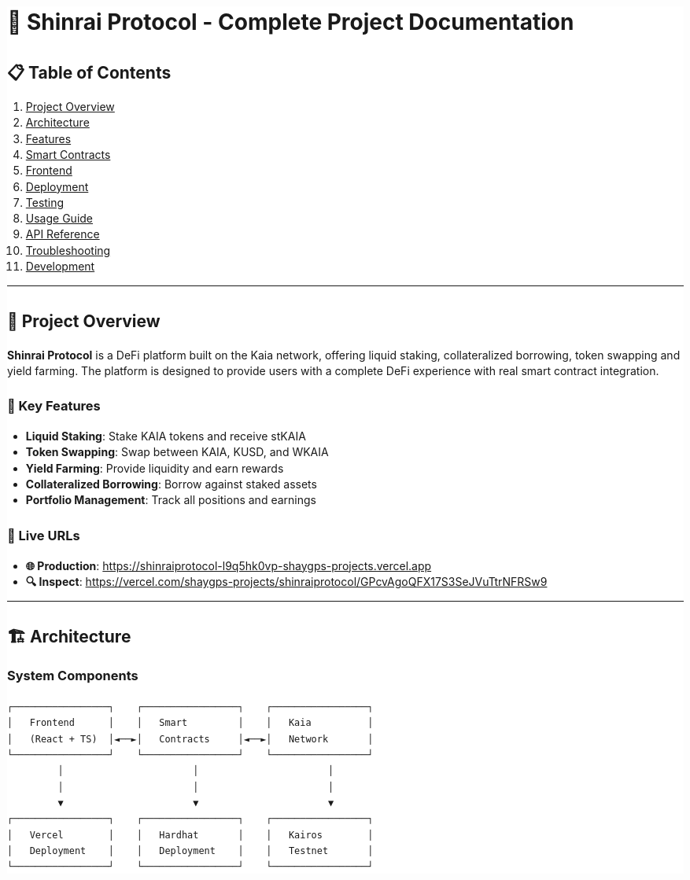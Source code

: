# 🚀 Shinrai Protocol - Complete Project Documentation

## 📋 Table of Contents
1. [Project Overview](#project-overview)
2. [Architecture](#architecture)
3. [Features](#features)
4. [Smart Contracts](#smart-contracts)
5. [Frontend](#frontend)
6. [Deployment](#deployment)
7. [Testing](#testing)
8. [Usage Guide](#usage-guide)
9. [API Reference](#api-reference)
10. [Troubleshooting](#troubleshooting)
11. [Development](#development)

---

## 🎯 Project Overview

**Shinrai Protocol** is a DeFi platform built on the Kaia network, offering liquid staking, collateralized borrowing, token swapping and yield farming. The platform is designed to provide users with a complete DeFi experience with real smart contract integration.

### 🌟 Key Features
- **Liquid Staking**: Stake KAIA tokens and receive stKAIA
- **Token Swapping**: Swap between KAIA, KUSD, and WKAIA
- **Yield Farming**: Provide liquidity and earn rewards
- **Collateralized Borrowing**: Borrow against staked assets
- **Portfolio Management**: Track all positions and earnings

### 🔗 Live URLs
- **🌐 Production**: https://shinraiprotocol-l9q5hk0vp-shaygps-projects.vercel.app
- **🔍 Inspect**: https://vercel.com/shaygps-projects/shinraiprotocol/GPcvAgoQFX17S3SeJVuTtrNFRSw9

---

## 🏗️ Architecture

### System Components
```
┌─────────────────┐    ┌─────────────────┐    ┌─────────────────┐
│   Frontend      │    │   Smart         │    │   Kaia          │
│   (React + TS)  │◄──►│   Contracts     │◄──►│   Network       │
└─────────────────┘    └─────────────────┘    └─────────────────┘
         │                       │                       │
         │                       │                       │
         ▼                       ▼                       ▼
┌─────────────────┐    ┌─────────────────┐    ┌─────────────────┐
│   Vercel        │    │   Hardhat       │    │   Kairos        │
│   Deployment    │    │   Deployment    │    │   Testnet       │
└─────────────────┘    └─────────────────┘    └─────────────────┘
```
